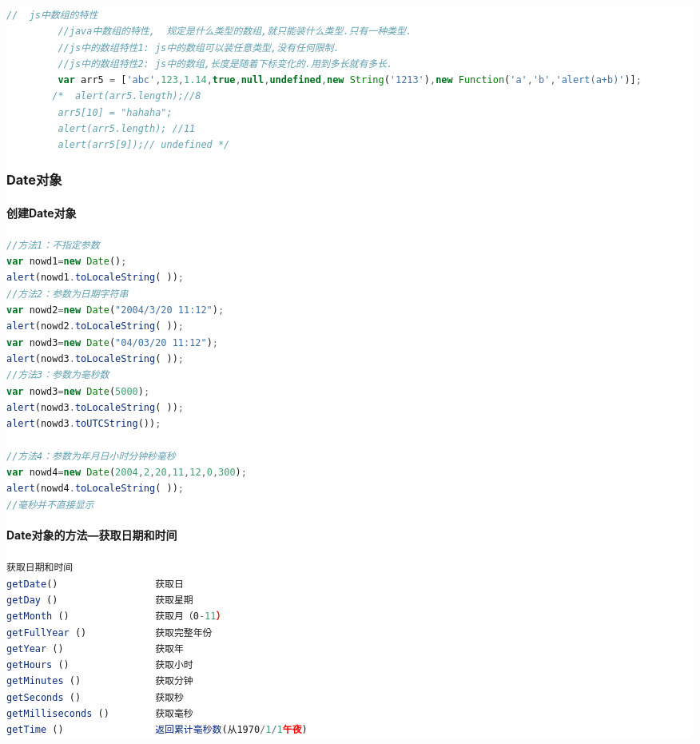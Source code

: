 ```js
//  js中数组的特性
         //java中数组的特性,  规定是什么类型的数组,就只能装什么类型.只有一种类型.
         //js中的数组特性1: js中的数组可以装任意类型,没有任何限制.
         //js中的数组特性2: js中的数组,长度是随着下标变化的.用到多长就有多长.
         var arr5 = ['abc',123,1.14,true,null,undefined,new String('1213'),new Function('a','b','alert(a+b)')];
        /*  alert(arr5.length);//8
         arr5[10] = "hahaha";
         alert(arr5.length); //11
         alert(arr5[9]);// undefined */
```

### Date对象

#### 创建Date对象

```js
//方法1：不指定参数
var nowd1=new Date();
alert(nowd1.toLocaleString( ));
//方法2：参数为日期字符串
var nowd2=new Date("2004/3/20 11:12");
alert(nowd2.toLocaleString( ));
var nowd3=new Date("04/03/20 11:12");
alert(nowd3.toLocaleString( ));
//方法3：参数为毫秒数
var nowd3=new Date(5000);
alert(nowd3.toLocaleString( ));
alert(nowd3.toUTCString());

//方法4：参数为年月日小时分钟秒毫秒
var nowd4=new Date(2004,2,20,11,12,0,300);
alert(nowd4.toLocaleString( ));
//毫秒并不直接显示
```

#### Date对象的方法—获取日期和时间

```js
获取日期和时间
getDate()                 获取日
getDay ()                 获取星期
getMonth ()               获取月（0-11）
getFullYear ()            获取完整年份
getYear ()                获取年
getHours ()               获取小时
getMinutes ()             获取分钟
getSeconds ()             获取秒
getMilliseconds ()        获取毫秒
getTime ()                返回累计毫秒数(从1970/1/1午夜)
```
